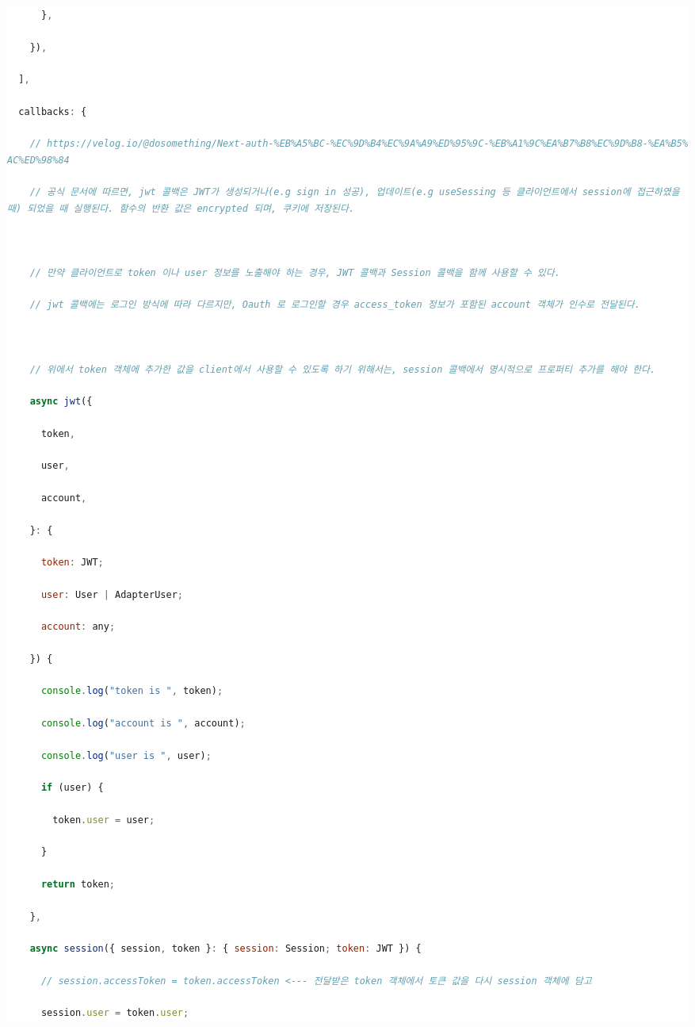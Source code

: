 ```js
      },

    }),

  ],

  callbacks: {

    // https://velog.io/@dosomething/Next-auth-%EB%A5%BC-%EC%9D%B4%EC%9A%A9%ED%95%9C-%EB%A1%9C%EA%B7%B8%EC%9D%B8-%EA%B5%AC%ED%98%84

    // 공식 문서에 따르면, jwt 콜백은 JWT가 생성되거나(e.g sign in 성공), 업데이트(e.g useSessing 등 클라이언트에서 session에 접근하였을 때) 되었을 때 실행된다. 함수의 반환 값은 encrypted 되며, 쿠키에 저장된다.

  

    // 만약 클라이언트로 token 이나 user 정보를 노출해야 하는 경우, JWT 콜백과 Session 콜백을 함께 사용할 수 있다.

    // jwt 콜백에는 로그인 방식에 따라 다르지만, Oauth 로 로그인할 경우 access_token 정보가 포함된 account 객체가 인수로 전달된다.

  

    // 위에서 token 객체에 추가한 값을 client에서 사용할 수 있도록 하기 위해서는, session 콜백에서 명시적으로 프로퍼티 추가를 해야 한다.

    async jwt({

      token,

      user,

      account,

    }: {

      token: JWT;

      user: User | AdapterUser;

      account: any;

    }) {

      console.log("token is ", token);

      console.log("account is ", account);

      console.log("user is ", user);

      if (user) {

        token.user = user;

      }

      return token;

    },

    async session({ session, token }: { session: Session; token: JWT }) {

      // session.accessToken = token.accessToken <--- 전달받은 token 객체에서 토큰 값을 다시 session 객체에 담고

      session.user = token.user;
```